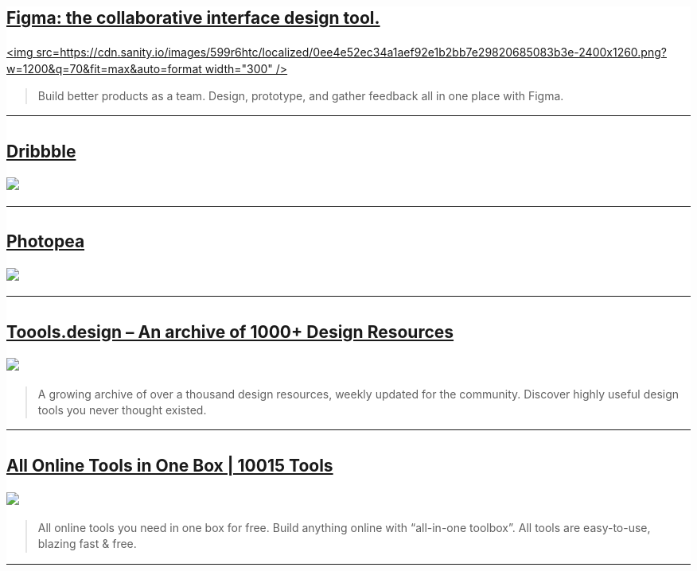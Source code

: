 
## [Figma: the collaborative interface design tool.](https://cdn.sanity.io/images/599r6htc/localized/0ee4e52ec34a1aef92e1b2bb7e29820685083b3e-2400x1260.png?w=1200&q=70&fit=max&auto=format)

[<img src=https://cdn.sanity.io/images/599r6htc/localized/0ee4e52ec34a1aef92e1b2bb7e29820685083b3e-2400x1260.png?w=1200&q=70&fit=max&auto=format width="300" />](https://www.figma.com/)

> Build better products as a team. Design, prototype, and gather feedback all in one place with Figma.


---

## [Dribbble]()

[<img src=https://static.thenounproject.com/png/4736179-200.png width="300" />](https://dribbble.com/)

> 


---

## [Photopea]()

[<img src=https://static.thenounproject.com/png/4736179-200.png width="300" />](https://www.photopea.com/)

> 


---

## [Toools.design – An archive of 1000+ Design Resources](https://uploads-ssl.webflow.com/5ce10a4c0b5f0b05f522e746/628794875a8618530c52cbbf_toools-design-open-graph-image.jpg)

[<img src=https://uploads-ssl.webflow.com/5ce10a4c0b5f0b05f522e746/628794875a8618530c52cbbf_toools-design-open-graph-image.jpg width="300" />](https://www.toools.design/)

> A growing archive of over a thousand design resources, weekly updated for the community. Discover highly useful design tools you never thought existed.


---

## [All Online Tools in One Box | 10015 Tools](https://10015.io/og-image.jpg)

[<img src=https://10015.io/og-image.jpg width="300" />](https://10015.io/)

> All online tools you need in one box for free. Build anything online with “all-in-one toolbox”. All tools are easy-to-use, blazing fast & free.


---